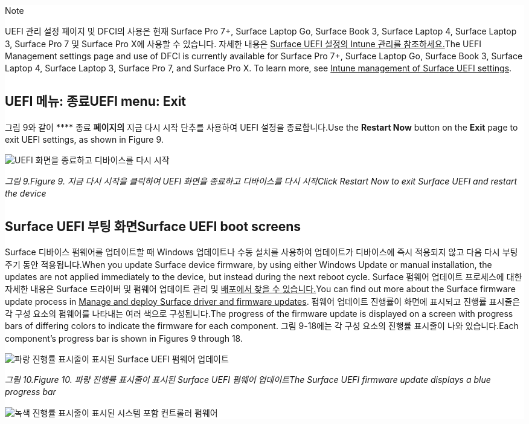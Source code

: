 > [!NOTE]
> <span data-ttu-id="e47a0-204">UEFI 관리 설정 페이지 및 DFCI의 사용은 현재 Surface Pro 7+, Surface Laptop Go, Surface Book 3, Surface Laptop 4, Surface Laptop 3, Surface Pro 7 및 Surface Pro X에 사용할 수 있습니다. 자세한 내용은 [Surface UEFI 설정의 Intune 관리를 참조하세요.](surface-manage-dfci-guide.md)</span><span class="sxs-lookup"><span data-stu-id="e47a0-204">The UEFI Management settings page and use of DFCI is currently available for Surface Pro 7+, Surface Laptop Go, Surface Book 3, Surface Laptop 4, Surface Laptop 3, Surface Pro 7, and Surface Pro X. To learn more, see [Intune management of Surface UEFI settings](surface-manage-dfci-guide.md).</span></span>

## <a name="uefi-menu-exit"></a><span data-ttu-id="e47a0-205">UEFI 메뉴: 종료</span><span class="sxs-lookup"><span data-stu-id="e47a0-205">UEFI menu: Exit</span></span> 

<span data-ttu-id="e47a0-206">그림 9와 같이 \*\*\*\* 종료 **페이지의** 지금 다시 시작 단추를 사용하여 UEFI 설정을 종료합니다.</span><span class="sxs-lookup"><span data-stu-id="e47a0-206">Use the **Restart Now** button on the **Exit** page to exit UEFI settings, as shown in Figure 9.</span></span> 

![UEFI 화면을 종료하고 디바이스를 다시 시작](images/manage-surface-uefi-fig7.png "Exit Surface UEFI and restart the device")

*<span data-ttu-id="e47a0-208">그림 9.</span><span class="sxs-lookup"><span data-stu-id="e47a0-208">Figure 9.</span></span> <span data-ttu-id="e47a0-209">지금 다시 시작을 클릭하여 UEFI 화면을 종료하고 디바이스를 다시 시작</span><span class="sxs-lookup"><span data-stu-id="e47a0-209">Click Restart Now to exit Surface UEFI and restart the device</span></span>*

## <a name="surface-uefi-boot-screens"></a><span data-ttu-id="e47a0-210">Surface UEFI 부팅 화면</span><span class="sxs-lookup"><span data-stu-id="e47a0-210">Surface UEFI boot screens</span></span>

<span data-ttu-id="e47a0-211">Surface 디바이스 펌웨어를 업데이트할 때 Windows 업데이트나 수동 설치를 사용하여 업데이트가 디바이스에 즉시 적용되지 않고 다음 다시 부팅 주기 동안 적용됩니다.</span><span class="sxs-lookup"><span data-stu-id="e47a0-211">When you update Surface device firmware, by using either Windows Update or manual installation, the updates are not applied immediately to the device, but instead during the next reboot cycle.</span></span> <span data-ttu-id="e47a0-212">Surface 펌웨어 업데이트 프로세스에 대한 자세한 내용은 Surface 드라이버 및 펌웨어 업데이트 관리 및 [배포에서 찾을 수 있습니다.](manage-surface-driver-and-firmware-updates.md)</span><span class="sxs-lookup"><span data-stu-id="e47a0-212">You can find out more about the Surface firmware update process in [Manage and deploy Surface driver and firmware updates](manage-surface-driver-and-firmware-updates.md).</span></span> <span data-ttu-id="e47a0-213">펌웨어 업데이트 진행률이 화면에 표시되고 진행률 표시줄은 각 구성 요소의 펌웨어를 나타내는 여러 색으로 구성됩니다.</span><span class="sxs-lookup"><span data-stu-id="e47a0-213">The progress of the firmware update is displayed on a screen with progress bars of differing colors to indicate the firmware for each component.</span></span> <span data-ttu-id="e47a0-214">그림 9-18에는 각 구성 요소의 진행률 표시줄이 나와 있습니다.</span><span class="sxs-lookup"><span data-stu-id="e47a0-214">Each component’s progress bar is shown in Figures 9 through 18.</span></span>

![파랑 진행률 표시줄이 표시된 Surface UEFI 펌웨어 업데이트](images/manage-surface-uefi-fig8.png "Surface UEFI firmware update with blue progress bar")

*<span data-ttu-id="e47a0-216">그림 10.</span><span class="sxs-lookup"><span data-stu-id="e47a0-216">Figure 10.</span></span> <span data-ttu-id="e47a0-217">파랑 진행률 표시줄이 표시된 Surface UEFI 펌웨어 업데이트</span><span class="sxs-lookup"><span data-stu-id="e47a0-217">The Surface UEFI firmware update displays a blue progress bar</span></span>*

![녹색 진행률 표시줄이 표시된 시스템 포함 컨트롤러 펌웨어](images/manage-surface-uefi-fig9.png "System Embedded Controller firmware with green progress bar")
